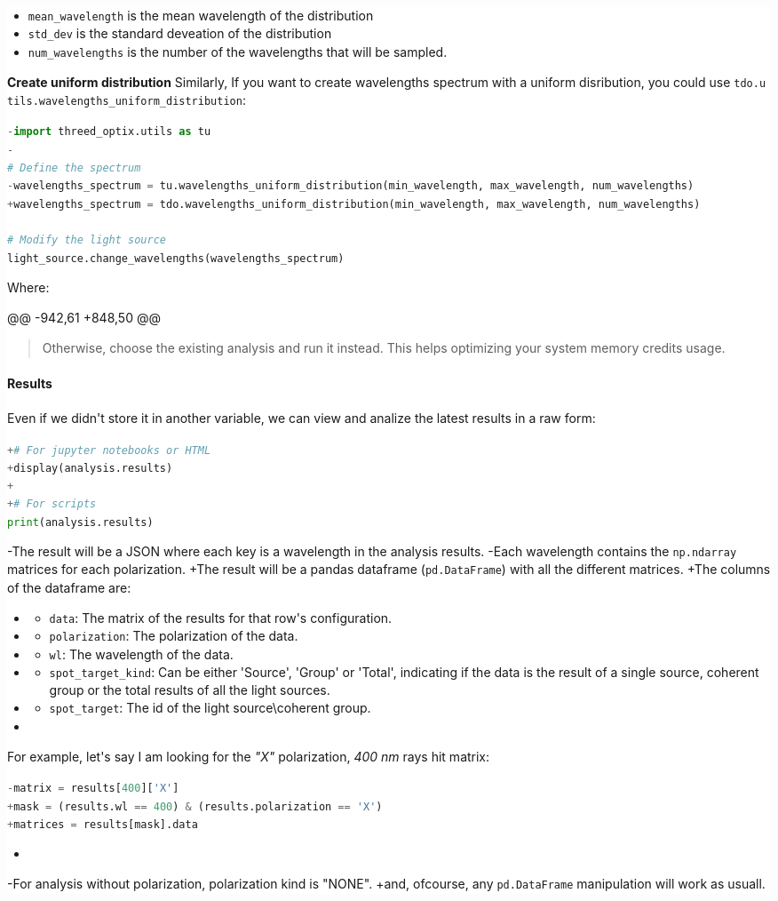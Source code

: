  - `mean_wavelength` is the mean wavelength of the distribution
 - `std_dev` is the standard deveation of the distribution
 - `num_wavelengths` is the number of the wavelengths that will be sampled.
 
 **Create uniform distribution**
 Similarly, If you want to create wavelengths spectrum with a uniform disribution, you could use `tdo.utils.wavelengths_uniform_distribution`:
 
 ```python
-import threed_optix.utils as tu
-
 # Define the spectrum
-wavelengths_spectrum = tu.wavelengths_uniform_distribution(min_wavelength, max_wavelength, num_wavelengths)
+wavelengths_spectrum = tdo.wavelengths_uniform_distribution(min_wavelength, max_wavelength, num_wavelengths)
 
 # Modify the light source
 light_source.change_wavelengths(wavelengths_spectrum)
 ```
 
 Where:
 
@@ -942,61 +848,50 @@
 > Otherwise, choose the existing analysis and run it instead. This helps optimizing your system memory credits usage.
 
 #### Results
 
 Even if we didn't store it in another variable, we can view and analize the latest results in a raw form:
 
 ```python
+# For jupyter notebooks or HTML
+display(analysis.results)
+
+# For scripts
 print(analysis.results)
 ```
 
-The result will be a JSON where each key is a wavelength in the analysis results.
-Each wavelength contains the `np.ndarray` matrices for each polarization.
+The result will be a pandas dataframe (`pd.DataFrame`) with all the different matrices.
+The columns of the dataframe are:
+    - `data`: The matrix of the results for that row's configuration.
+    - `polarization`: The polarization of the data.
+    - `wl`: The wavelength of the data.
+    - `spot_target_kind`: Can be either 'Source', 'Group' or 'Total', indicating if the data is the result of a single source, coherent group or the total results of all the light sources.
+    - `spot_target`: The id of the light source\coherent group.
+
 For example, let's say I am looking for the _"X"_ polarization, _400 nm_ rays hit matrix:
 
 ```python
-matrix = results[400]['X']
+mask = (results.wl == 400) & (results.polarization == 'X')
+matrices = results[mask].data
 ```
-
-For analysis without polarization, polarization kind is "NONE".
+and, ofcourse, any `pd.DataFrame` manipulation will work as usuall.
 